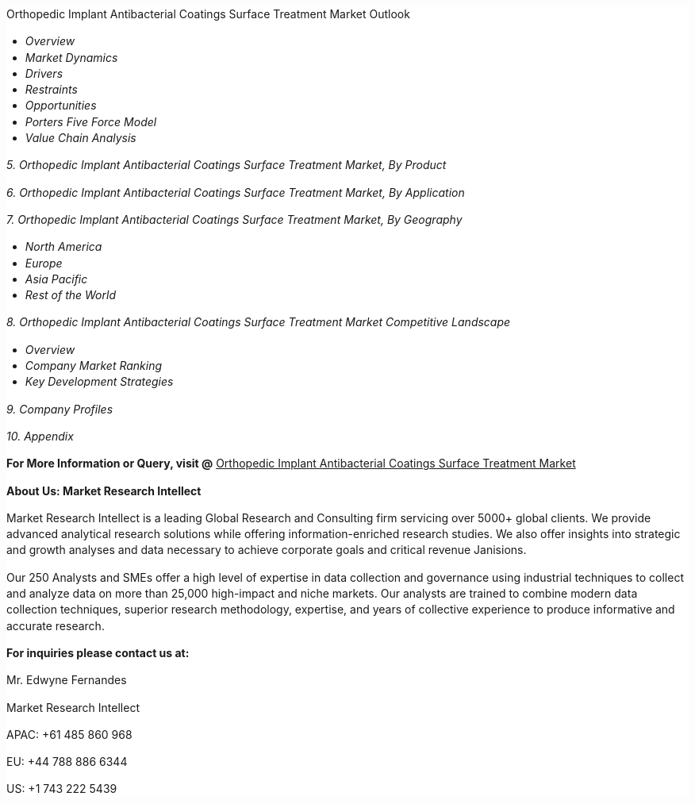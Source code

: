 Orthopedic Implant Antibacterial Coatings Surface Treatment Market Outlook</span></em></p><ul><li><em><span class="">Overview</span></em></li><li><em><span class="">Market Dynamics</span></em></li><li><em><span class="">Drivers</span></em></li><li><em><span class="">Restraints</span></em></li><li><em><span class="">Opportunities</span></em></li><li><em><span class="">Porters Five Force Model</span></em></li><li><em><span class="">Value Chain Analysis</span></em></li></ul><p><em><span class="font-[700]">5. Orthopedic Implant Antibacterial Coatings Surface Treatment Market, By Product</span></em></p><p><em><span class="font-[700]">6. Orthopedic Implant Antibacterial Coatings Surface Treatment Market, By Application</span></em></p><p><em><span class="font-[700]">7. Orthopedic Implant Antibacterial Coatings Surface Treatment Market, By Geography</span></em></p><ul><li><em><span class="">North America</span></em></li><li><em><span class="">Europe</span></em></li><li><em><span class="">Asia Pacific</span></em></li><li><em><span class="">Rest of the World</span></em></li></ul><p><em><span class="font-[700]">8. Orthopedic Implant Antibacterial Coatings Surface Treatment Market Competitive Landscape</span></em></p><ul><li><em><span class="">Overview</span></em></li><li><em><span class="">Company Market Ranking</span></em></li><li><em><span class="">Key Development Strategies</span></em></li></ul><p><em><span class="font-[700]">9. Company Profiles</span></em></p><p><em><span class="font-[700]">10. Appendix</span></em></p><p><span class="font-[700]"><strong>For More Information or Query, visit&nbsp;@</strong>&nbsp;</span><span class="font-[700]"><a href="https://www.marketresearchintellect.com/product/orthopedic-implant-antibacterial-coatings-surface-treatment-market/?utm_source=Linkedin&utm_medium=867" target="_blank" data-tracking-control-name="article-ssr-frontend-pulse_little-text-block" data-tracking-will-navigate="" data-test-link="">Orthopedic Implant Antibacterial Coatings Surface Treatment Market</a></span></p><p><strong><span class="font-[700]">About Us: Market Research Intellect</span></strong></p><p><span class="">Market Research Intellect is a leading Global Research and Consulting firm servicing over 5000+ global clients. We provide advanced analytical research solutions while offering information-enriched research studies.&nbsp;</span>We also offer insights into strategic and growth analyses and data necessary to achieve corporate goals and critical revenue Janisions.</p><p><span class="">Our 250 Analysts and SMEs offer a high level of expertise in data collection and governance using industrial techniques to collect and analyze data on more than 25,000 high-impact and niche markets. Our analysts are trained to combine modern data collection techniques, superior research methodology, expertise, and years of collective experience to produce informative and accurate research.</span></p><p><strong>For inquiries please contact us at:</strong></p><p>Mr. Edwyne Fernandes</p><p>Market Research Intellect</p><p>APAC: +61 485 860 968</p><p>EU: +44 788 886 6344</p><p>US: +1 743 222 5439</p>
